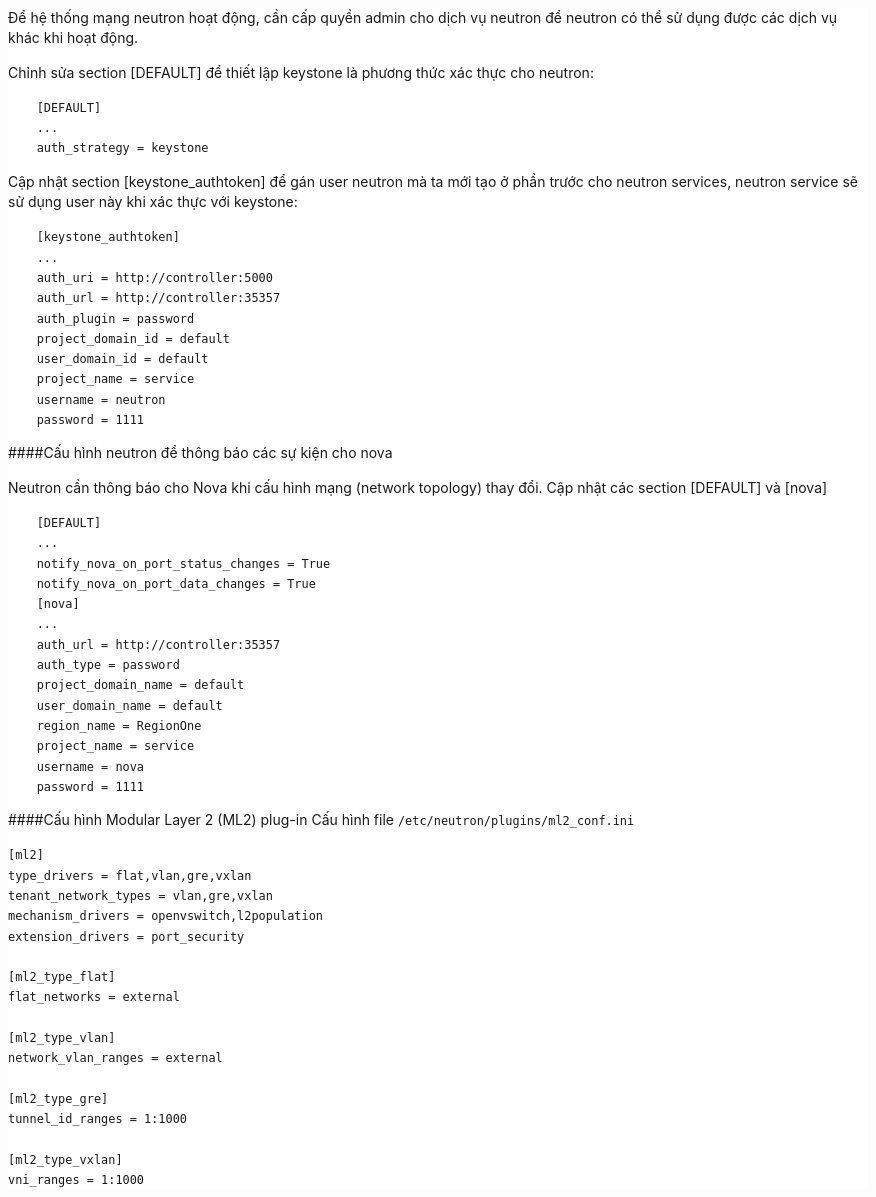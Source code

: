 Để hệ thống mạng neutron hoạt động, cần cấp quyền admin cho dịch vụ neutron để neutron có thể sử dụng được các dịch vụ khác khi hoạt động. 

Chỉnh sửa section [DEFAULT] để thiết lập keystone là phương thức xác thực cho neutron:
```sh
	[DEFAULT]
	...
	auth_strategy = keystone
```

Cập nhật section [keystone_authtoken] để gán user neutron mà ta mới tạo ở phần trước cho neutron services, neutron service sẽ sử dụng user này khi xác thực với keystone:
```sh
	[keystone_authtoken]
	...
	auth_uri = http://controller:5000
	auth_url = http://controller:35357
	auth_plugin = password
	project_domain_id = default
	user_domain_id = default
	project_name = service
	username = neutron
	password = 1111
```

####Cấu hình neutron để thông báo các sự kiện cho nova

Neutron cần thông báo cho Nova khi cấu hình mạng (network topology) thay đổi. Cập nhật các section [DEFAULT] và [nova] 
```sh
	[DEFAULT]
	...
	notify_nova_on_port_status_changes = True
	notify_nova_on_port_data_changes = True
	[nova]
	...
	auth_url = http://controller:35357
	auth_type = password
	project_domain_name = default
	user_domain_name = default
	region_name = RegionOne
	project_name = service
	username = nova
	password = 1111

```
####Cấu hình Modular Layer 2 (ML2) plug-in
Cấu hình file ```/etc/neutron/plugins/ml2_conf.ini```
```sh
[ml2]
type_drivers = flat,vlan,gre,vxlan
tenant_network_types = vlan,gre,vxlan
mechanism_drivers = openvswitch,l2population
extension_drivers = port_security

[ml2_type_flat]
flat_networks = external

[ml2_type_vlan]
network_vlan_ranges = external

[ml2_type_gre]
tunnel_id_ranges = 1:1000

[ml2_type_vxlan]
vni_ranges = 1:1000

```